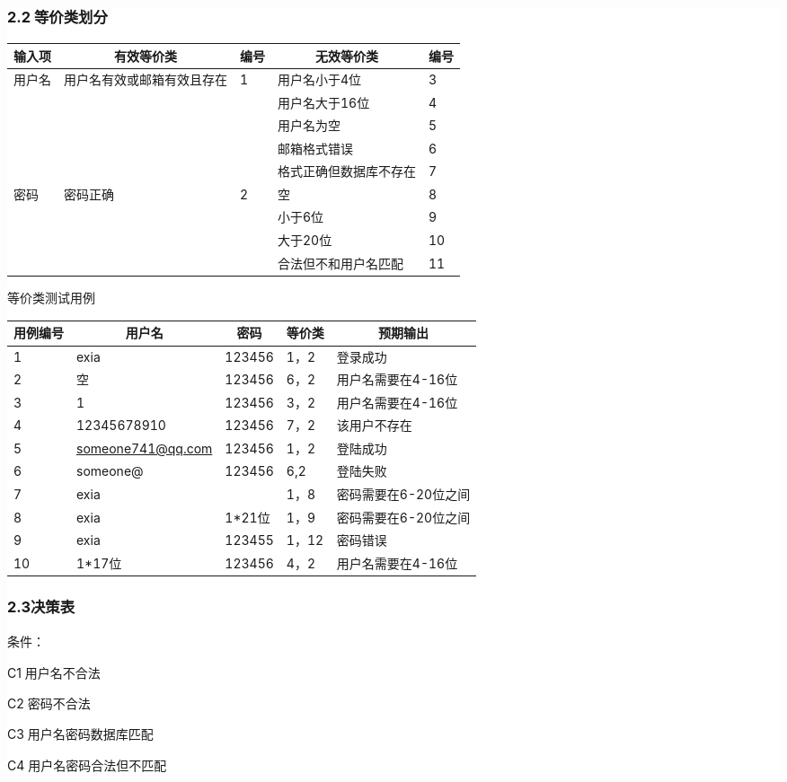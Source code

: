 ### 2.2 等价类划分

| 输入项 | 有效等价类                 | 编号 | 无效等价类             | 编号 |
| ------ | -------------------------- | ---- | ---------------------- | ---- |
| 用户名 | 用户名有效或邮箱有效且存在 | 1    | 用户名小于4位          | 3    |
|        |                            |      | 用户名大于16位         | 4    |
|        |                            |      | 用户名为空             | 5    |
|        |                            |      | 邮箱格式错误           | 6    |
|        |                            |      | 格式正确但数据库不存在 | 7    |
| 密码   | 密码正确                   | 2    | 空                     | 8    |
|        |                            |      | 小于6位                | 9    |
|        |                            |      | 大于20位               | 10   |
|        |                            |      | 合法但不和用户名匹配   | 11   |

等价类测试用例

| 用例编号 | 用户名            | 密码   | 等价类 | 预期输出             |
| -------- | ----------------- | ------ | ------ | -------------------- |
| 1        | exia              | 123456 | 1，2   | 登录成功             |
| 2        | 空                | 123456 | 6，2   | 用户名需要在4-16位   |
| 3        | 1                 | 123456 | 3，2   | 用户名需要在4-16位   |
| 4        | 12345678910       | 123456 | 7，2   | 该用户不存在         |
| 5        | someone741@qq.com | 123456 | 1，2   | 登陆成功             |
| 6        | someone@          | 123456 | 6,2    | 登陆失败             |
| 7        | exia              |        | 1，8   | 密码需要在6-20位之间 |
| 8        | exia              | 1*21位 | 1，9   | 密码需要在6-20位之间 |
| 9        | exia              | 123455 | 1，12  | 密码错误             |
| 10       | 1*17位            | 123456 | 4，2   | 用户名需要在4-16位   |

### 2.3决策表

条件：

C1 用户名不合法

C2 密码不合法

C3 用户名密码数据库匹配

C4 用户名密码合法但不匹配
